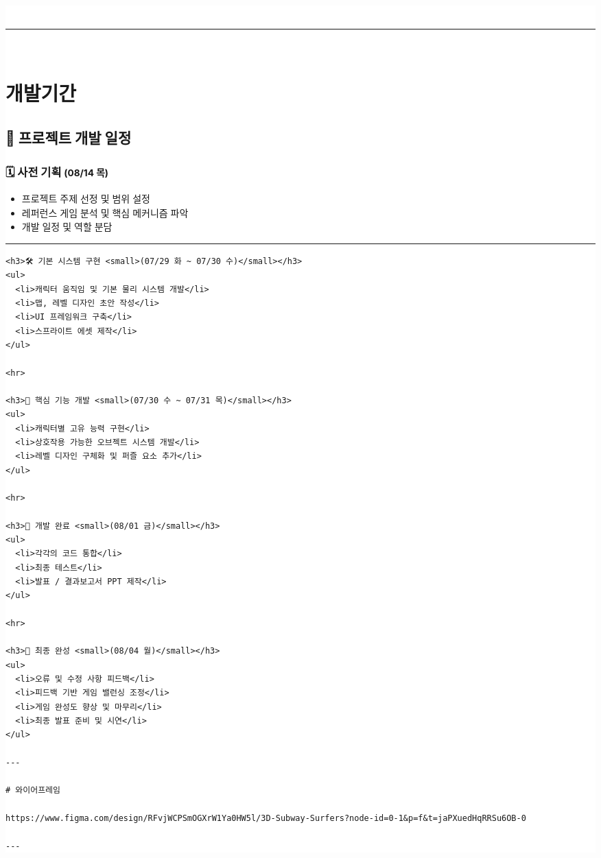 <br>

---

<br>

# 개발기간

<h2>📆 프로젝트 개발 일정</h2>

<h3>🗓️ 사전 기획 <small>(08/14 목)</small></h3>
<ul>
  <li>프로젝트 주제 선정 및 범위 설정</li>
  <li>레퍼런스 게임 분석 및 핵심 메커니즘 파악</li>
  <li>개발 일정 및 역할 분담</li>
</ul>

<hr>

~~~ 여기서부터 수정 안됨 ~~~
<h3>🛠️ 기본 시스템 구현 <small>(07/29 화 ~ 07/30 수)</small></h3>
<ul>
  <li>캐릭터 움직임 및 기본 물리 시스템 개발</li>
  <li>맵, 레벨 디자인 초안 작성</li>
  <li>UI 프레임워크 구축</li>
  <li>스프라이트 에셋 제작</li>
</ul>

<hr>

<h3>🚀 핵심 기능 개발 <small>(07/30 수 ~ 07/31 목)</small></h3>
<ul>
  <li>캐릭터별 고유 능력 구현</li>
  <li>상호작용 가능한 오브젝트 시스템 개발</li>
  <li>레벨 디자인 구체화 및 퍼즐 요소 추가</li>
</ul>

<hr>

<h3>🧪 개발 완료 <small>(08/01 금)</small></h3>
<ul>
  <li>각각의 코드 통합</li>
  <li>최종 테스트</li>
  <li>발표 / 결과보고서 PPT 제작</li>
</ul>

<hr>

<h3>🏁 최종 완성 <small>(08/04 월)</small></h3>
<ul>
  <li>오류 및 수정 사항 피드백</li>
  <li>피드백 기반 게임 밸런싱 조정</li>
  <li>게임 완성도 향상 및 마무리</li>
  <li>최종 발표 준비 및 시연</li>
</ul>

---

# 와이어프레임

https://www.figma.com/design/RFvjWCPSmOGXrW1Ya0HW5l/3D-Subway-Surfers?node-id=0-1&p=f&t=jaPXuedHqRRSu6OB-0

---

~~~